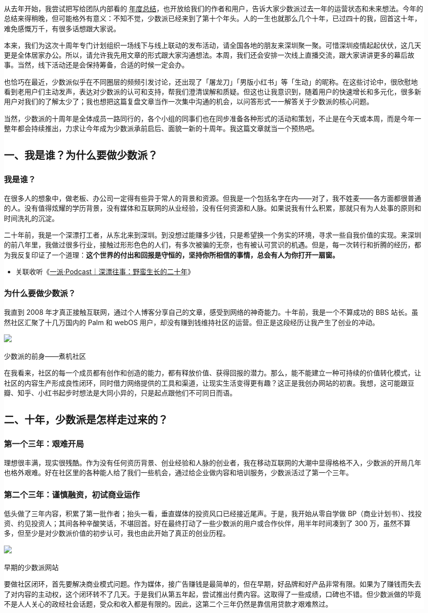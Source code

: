 从去年开始，我尝试把写给团队内部看的 [年度总结](https://sspai.com/post/64609)，也开放给我们的作者和用户，告诉大家少数派过去一年的运营状态和未来想法。今年的总结来得稍晚，但可能格外有意义：不知不觉，少数派已经来到了第十个年头。人的一生也就那么几个十年，已过四十的我，回首这十年，难免感慨万千，有很多话想跟大家说。

本来，我们为这次十周年专门计划组织一场线下与线上联动的发布活动，请全国各地的朋友来深圳聚一聚。可惜深圳疫情起起伏伏，这几天更是全体居家办公。所以，请允许我先用文章的形式跟大家沟通想法。本周，我们还会安排一次线上直播交流，跟大家讲讲更多的幕后故事。当然，线下活动还是会保持筹备，合适的时候一定会办。

也恰巧在最近，少数派似乎在不同圈层的频频引发讨论，还出现了「屠龙刀」「男版小红书」等「生动」的昵称。在这些讨论中，很欣慰地看到老用户们主动发声，表达对少数派的认可和支持，帮我们澄清误解和质疑。但这也让我意识到，随着用户的快速增长和多元化，很多新用户对我们的了解太少了；我也想把这篇复盘文章当作一次集中沟通的机会，以问答形式一一解答关于少数派的核心问题。

当然，少数派的十周年是全体成员一路同行的，各个小组的同事们也在同步准备各种形式的活动和策划，不止是在今天或本周，而是今年一整年都会持续推出，力求让今年成为少数派承前启后、面貌一新的十周年。我这篇文章就当一个预热吧。

## 一、我是谁？为什么要做少数派？

### 我是谁？

在很多人的想象中，做老板、办公司一定得有些异于常人的背景和资源。但我是一个包括名字在内——对了，我不姓麦——各方面都很普通的人。没有值得炫耀的学历背景，没有媒体和互联网的从业经验，没有任何资源和人脉。如果说我有什么积累，那就只有为人处事的原则和时间洗礼的沉淀。

二十年前，我是一个深漂打工者，从东北来到深圳。到没想过能赚多少钱，只是希望换一个务实的环境，寻求一些自我价值的实现。来深圳的前八年里，我做过很多行业，接触过形形色色的人们，有多次被骗的无奈，也有被认可赏识的机遇。但是，每一次转行和折腾的经历，都为我反复印证了一个道理：**这个世界的付出和回报是守恒的，坚持你所相信的事情，总会有人为你打开一扇窗。**

-   关联收听《[一派·Podcast｜深漂往事：野蛮生长的二十年](https://sspai.com/post/65367)》

### 为什么要做少数派？

我直到 2008 年才真正接触互联网，通过个人博客分享自己的文章，感受到网络的神奇能力。十年前，我是一个不算成功的 BBS 站长。虽然社区汇聚了十几万国内的 Palm 和 webOS 用户，却没有赚到钱维持社区的运营。但正是这段经历让我产生了创业的冲动。

![](https://cdn.sspai.com/2022/03/14/b0ea5363b9d49778db59a87b3d423701.png)

少数派的前身——煮机社区

在我看来，社区的每一个成员都有创作和创造的能力，都有释放价值、获得回报的潜力。那么，能不能建立一种可持续的价值转化模式，让社区的内容生产形成良性闭环，同时借力网络提供的工具和渠道，让现实生活变得更有趣？这正是我创办网站的初衷。我想，这可能跟豆瓣、知乎、小红书起步时想法是大同小异的，只是起点跟他们不可同日而语。

## 二、十年，少数派是怎样走过来的？

### 第一个三年：艰难开局

理想很丰满，现实很残酷。作为没有任何资历背景、创业经验和人脉的创业者，我在移动互联网的大潮中显得格格不入，少数派的开局几年也格外艰难。好在社区里的各种能人给了我们一些机会，通过给企业做内容和培训服务，少数派活过了第一个三年。

### 第二个三年：谨慎融资，初试商业运作

低头做了三年内容，积累了第一批作者；抬头一看，垂直媒体的投资风口已经接近尾声。于是，我开始从零自学做 BP（商业计划书）、找投资、约见投资人；其间各种辛酸笑话，不堪回首。好在最终打动了一些少数派的用户或合作伙伴，用半年时间凑到了 300 万，虽然不算多，但至少是对少数派价值的初步认可，我也由此开始了真正的创业历程。

![](https://cdn.sspai.com/2022/03/14/8d32c3d601e55e169c887cceb205aae8.png)

早期的少数派网站

要做社区闭环，首先要解决商业模式问题。作为媒体，接广告赚钱是最简单的，但在早期，好品牌和好产品非常有限。如果为了赚钱而失去了对内容的主动权，这个闭环转不了几天。于是我们从第五年起，尝试推出付费内容。这取得了一些成绩，口碑也不错。但少数派做的毕竟不是人人关心的政经社会话题，受众和收入都是有限的。因此，这第二个三年仍然是靠信用贷款才艰难熬过。
